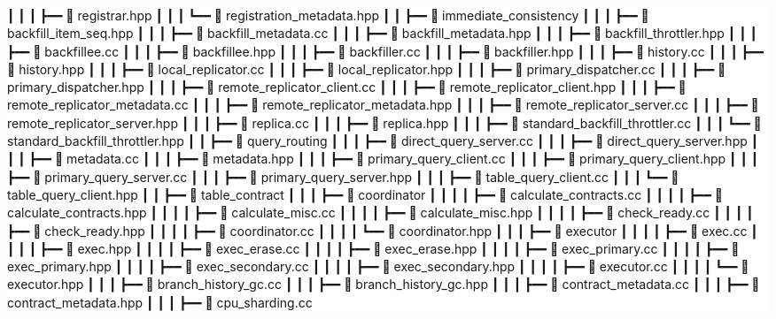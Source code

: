 ┃   ┃   ┃   ┣━━ 📄 registrar.hpp
┃   ┃   ┃   ┗━━ 📄 registration_metadata.hpp
┃   ┃   ┣━━ 📂 immediate_consistency
┃   ┃   ┃   ┣━━ 📄 backfill_item_seq.hpp
┃   ┃   ┃   ┣━━ 📄 backfill_metadata.cc
┃   ┃   ┃   ┣━━ 📄 backfill_metadata.hpp
┃   ┃   ┃   ┣━━ 📄 backfill_throttler.hpp
┃   ┃   ┃   ┣━━ 📄 backfillee.cc
┃   ┃   ┃   ┣━━ 📄 backfillee.hpp
┃   ┃   ┃   ┣━━ 📄 backfiller.cc
┃   ┃   ┃   ┣━━ 📄 backfiller.hpp
┃   ┃   ┃   ┣━━ 📄 history.cc
┃   ┃   ┃   ┣━━ 📄 history.hpp
┃   ┃   ┃   ┣━━ 📄 local_replicator.cc
┃   ┃   ┃   ┣━━ 📄 local_replicator.hpp
┃   ┃   ┃   ┣━━ 📄 primary_dispatcher.cc
┃   ┃   ┃   ┣━━ 📄 primary_dispatcher.hpp
┃   ┃   ┃   ┣━━ 📄 remote_replicator_client.cc
┃   ┃   ┃   ┣━━ 📄 remote_replicator_client.hpp
┃   ┃   ┃   ┣━━ 📄 remote_replicator_metadata.cc
┃   ┃   ┃   ┣━━ 📄 remote_replicator_metadata.hpp
┃   ┃   ┃   ┣━━ 📄 remote_replicator_server.cc
┃   ┃   ┃   ┣━━ 📄 remote_replicator_server.hpp
┃   ┃   ┃   ┣━━ 📄 replica.cc
┃   ┃   ┃   ┣━━ 📄 replica.hpp
┃   ┃   ┃   ┣━━ 📄 standard_backfill_throttler.cc
┃   ┃   ┃   ┗━━ 📄 standard_backfill_throttler.hpp
┃   ┃   ┣━━ 📂 query_routing
┃   ┃   ┃   ┣━━ 📄 direct_query_server.cc
┃   ┃   ┃   ┣━━ 📄 direct_query_server.hpp
┃   ┃   ┃   ┣━━ 📄 metadata.cc
┃   ┃   ┃   ┣━━ 📄 metadata.hpp
┃   ┃   ┃   ┣━━ 📄 primary_query_client.cc
┃   ┃   ┃   ┣━━ 📄 primary_query_client.hpp
┃   ┃   ┃   ┣━━ 📄 primary_query_server.cc
┃   ┃   ┃   ┣━━ 📄 primary_query_server.hpp
┃   ┃   ┃   ┣━━ 📄 table_query_client.cc
┃   ┃   ┃   ┗━━ 📄 table_query_client.hpp
┃   ┃   ┣━━ 📂 table_contract
┃   ┃   ┃   ┣━━ 📂 coordinator
┃   ┃   ┃   ┃   ┣━━ 📄 calculate_contracts.cc
┃   ┃   ┃   ┃   ┣━━ 📄 calculate_contracts.hpp
┃   ┃   ┃   ┃   ┣━━ 📄 calculate_misc.cc
┃   ┃   ┃   ┃   ┣━━ 📄 calculate_misc.hpp
┃   ┃   ┃   ┃   ┣━━ 📄 check_ready.cc
┃   ┃   ┃   ┃   ┣━━ 📄 check_ready.hpp
┃   ┃   ┃   ┃   ┣━━ 📄 coordinator.cc
┃   ┃   ┃   ┃   ┗━━ 📄 coordinator.hpp
┃   ┃   ┃   ┣━━ 📂 executor
┃   ┃   ┃   ┃   ┣━━ 📄 exec.cc
┃   ┃   ┃   ┃   ┣━━ 📄 exec.hpp
┃   ┃   ┃   ┃   ┣━━ 📄 exec_erase.cc
┃   ┃   ┃   ┃   ┣━━ 📄 exec_erase.hpp
┃   ┃   ┃   ┃   ┣━━ 📄 exec_primary.cc
┃   ┃   ┃   ┃   ┣━━ 📄 exec_primary.hpp
┃   ┃   ┃   ┃   ┣━━ 📄 exec_secondary.cc
┃   ┃   ┃   ┃   ┣━━ 📄 exec_secondary.hpp
┃   ┃   ┃   ┃   ┣━━ 📄 executor.cc
┃   ┃   ┃   ┃   ┗━━ 📄 executor.hpp
┃   ┃   ┃   ┣━━ 📄 branch_history_gc.cc
┃   ┃   ┃   ┣━━ 📄 branch_history_gc.hpp
┃   ┃   ┃   ┣━━ 📄 contract_metadata.cc
┃   ┃   ┃   ┣━━ 📄 contract_metadata.hpp
┃   ┃   ┃   ┣━━ 📄 cpu_sharding.cc